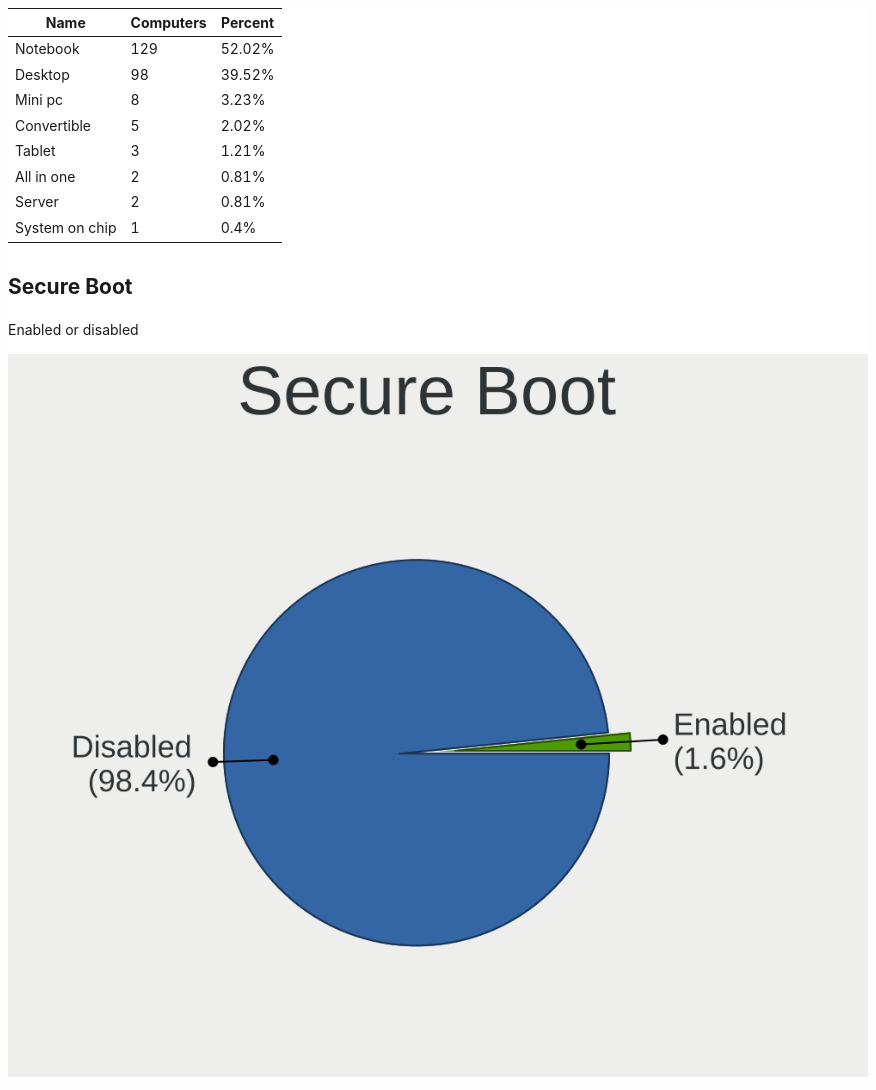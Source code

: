 
| Name           | Computers | Percent |
|----------------|-----------|---------|
| Notebook       | 129       | 52.02%  |
| Desktop        | 98        | 39.52%  |
| Mini pc        | 8         | 3.23%   |
| Convertible    | 5         | 2.02%   |
| Tablet         | 3         | 1.21%   |
| All in one     | 2         | 0.81%   |
| Server         | 2         | 0.81%   |
| System on chip | 1         | 0.4%    |

Secure Boot
-----------

Enabled or disabled

![Secure Boot](./images/pie_chart/node_secureboot.svg)
